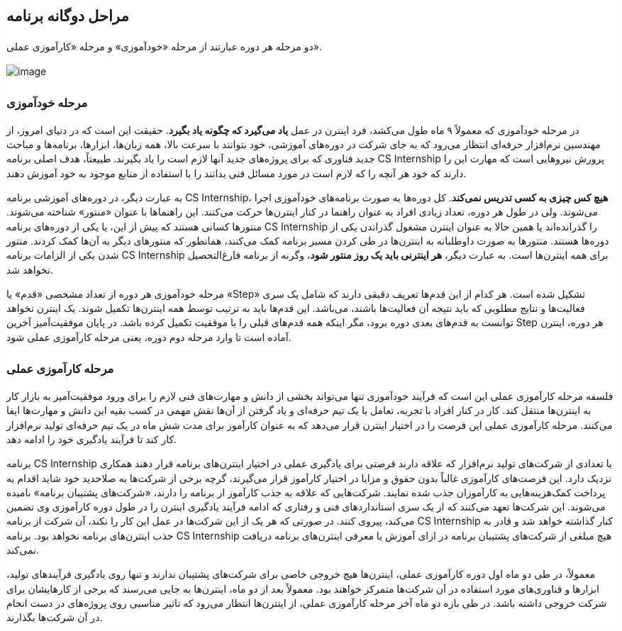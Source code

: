 ## مراحل دوگانه برنامه
دو مرحله هر دوره عبارتند از مرحله «خودآموزی» و مرحله «کارآموزی عملی».

![image](https://github.com/user-attachments/assets/7f75bc66-3666-4b59-b945-ea009113c4b1)


### مرحله خودآموزی
در مرحله خودآموزی که معمولاً ۹ ماه طول می‌کشد، فرد اینترن در عمل **یاد می‌گیرد که چگونه یاد بگیرد**. حقیقت این است که در دنیای امروز، از مهندسین نرم‌افزار حرفه‌ای انتظار می‌رود که به جای شرکت در دوره‌های آموزشی، خود بتوانند با سرعت بالا، همه زبان‌ها، ابزارها، برنامه‌ها و مباحث جدید فناوری که برای پروژه‌های جدید آنها لازم است را یاد بگیرند. طبیعتاً، هدف اصلی برنامه CS Internship پرورش نیروهایی است که مهارت این را دارند که خود هر آنچه را که لازم است در مورد مسائل فنی بدانند را با استفاده از منابع موجود به خود آموزش دهند.

به عبارت دیگر، در دوره‌های آموزشی برنامه CS Internship، **هیچ کس چیزی به کسی تدریس نمی‌کند**. کل دوره‌ها به صورت برنامه‌های خودآموزی اجرا می‌شوند. ولی در طول هر دوره، تعداد زیادی افراد به عنوان راهنما در کنار اینترن‌ها حرکت می‌کنند. این راهنماها با عنوان «منتور» شناخته می‌شوند. منتورها کسانی هستند که پیش از این، یا یکی از دوره‌های برنامه CS Internship را گذرانده‌اند یا همین حالا به عنوان اینترن مشغول گذراندن یکی از دوره‌ها هستند. منتورها به صورت داوطلبانه به اینترن‌ها در طی کردن مسیر برنامه کمک می‌کنند، همانطور که منتورهای دیگر به آن‌ها کمک کردند. منتور شدن یکی از الزامات برنامه CS Internship برای همه اینترن‌ها است. به عبارت دیگر، **هر اینترنی باید یک روز منتور شود**، وگرنه از برنامه فارغ‌التحصیل نخواهد شد.

مرحله خودآموزی هر دوره از تعداد مشخصی «قدم» یا «Step» تشکیل شده است. هر کدام از این قدم‌ها تعریف دقیقی دارند که شامل یک سری فعالیت‌ها و نتایج مطلوبی که باید نتیجه آن فعالیت‌ها باشند، می‌باشد. این قدم‌ها باید به ترتیب توسط همه اینترن‌ها تکمیل شوند. یک اینترن نخواهد توانست به قدم‌های بعدی دوره برود، مگر اینکه همه قدم‌های قبلی را با موفقیت تکمیل کرده باشد. در پایان موفقیت‌آمیز آخرین Step هر دوره، اینترن آماده است تا وارد مرحله دوم دوره، یعنی مرحله کارآموزی عملی شود.

### مرحله کارآموزی عملی
فلسفه مرحله کارآموزی عملی این است که فرآیند خودآموزی تنها می‌تواند بخشی از دانش و مهارت‌های فنی لازم را برای ورود موفقیت‌آمیز به بازار کار به اینترن‌ها منتقل کند. کار در کنار افراد با تجربه، تعامل با یک تیم حرفه‌ای و یاد گرفتن از آن‌ها نقش مهمی در کسب بقیه این دانش و مهارت‌ها ایفا می‌کنند. مرحله کارآموزی عملی این فرصت را در اختیار اینترن قرار می‌دهد که به عنوان کارآموز برای مدت شش ماه در یک تیم حرفه‌ای تولید نرم‌افزار کار کند تا فرآیند یادگیری خود را ادامه دهد.

برنامه CS Internship با تعدادی از شرکت‌های تولید نرم‌افزار که علاقه دارند فرصتی برای یادگیری عملی در اختیار اینترن‌های برنامه قرار دهند همکاری نزدیک دارد. این فرصت‌های کارآموزی غالباً بدون حقوق و مزایا در اختیار کارآموز قرار می‌گیرند، گرچه برخی از شرکت‌ها به صلاحدید خود شاید اقدام به پرداخت کمک‌هزینه‌هایی به کارآموزان جذب شده نمایند. شرکت‌هایی که علاقه به جذب کارآموز از برنامه را دارند، «شرکت‌های پشتیبان برنامه» نامیده می‌شوند. این شرکت‌ها تعهد می‌کنند که از یک سری استانداردهای فنی و رفتاری که ادامه فرآیند یادگیری اینترن را در طول دوره کارآموزی وی تضمین می‌کند، پیروی کنند. در صورتی که هر یک از این شرکت‌ها در عمل این کار را نکند، آن شرکت از برنامه CS Internship کنار گذاشته خواهد شد و قادر به جذب اینترن‌های برنامه نخواهد بود. 
برنامه CS Internship هیچ مبلغی از شرکت‌های پشتیبان برنامه در ازای آموزش یا معرفی اینترن‌های برنامه دریافت نمی‌کند.

معمولاً، در طی دو ماه اول دوره کارآموزی عملی، اینترن‌ها هیچ خروجی خاصی برای شرکت‌های پشتیبان ندارند و تنها روی یادگیری فرآیندهای تولید، ابزارها و فناوری‌های مورد استفاده در آن شرکت‌ها متمرکز خواهند بود. معمولاً بعد از دو ماه، اینترن‌ها به جایی می‌رسند که برخی از کارهایشان برای شرکت خروجی داشته باشد. در طی بازه دو ماه آخر مرحله کارآموزی عملی، از اینترن‌ها انتظار می‌رود که تاثیر مناسبی روی پروژه‌های در دست انجام در آن شرکت‌ها بگذارند.
